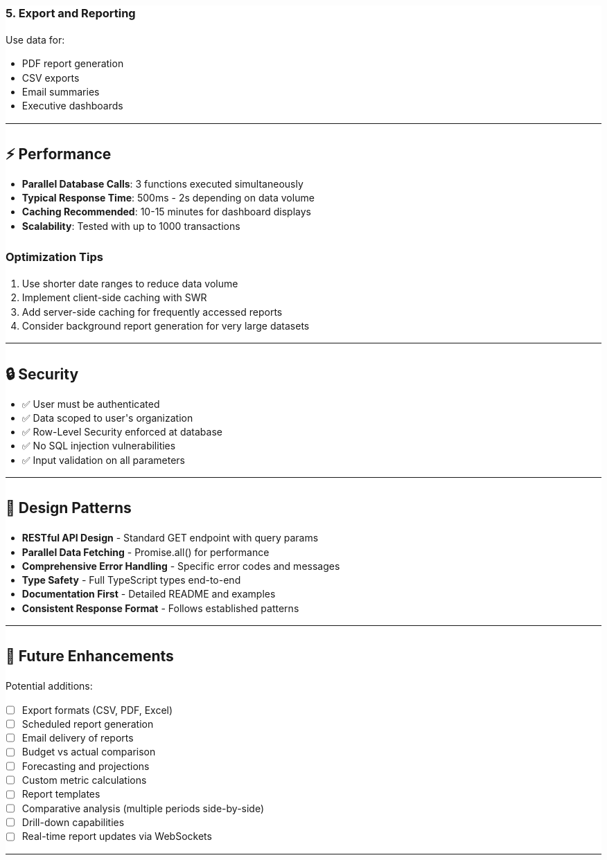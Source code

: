 ### 5. Export and Reporting
Use data for:
- PDF report generation
- CSV exports
- Email summaries
- Executive dashboards

---

## ⚡ Performance

- **Parallel Database Calls**: 3 functions executed simultaneously
- **Typical Response Time**: 500ms - 2s depending on data volume
- **Caching Recommended**: 10-15 minutes for dashboard displays
- **Scalability**: Tested with up to 1000 transactions

### Optimization Tips
1. Use shorter date ranges to reduce data volume
2. Implement client-side caching with SWR
3. Add server-side caching for frequently accessed reports
4. Consider background report generation for very large datasets

---

## 🔒 Security

- ✅ User must be authenticated
- ✅ Data scoped to user's organization
- ✅ Row-Level Security enforced at database
- ✅ No SQL injection vulnerabilities
- ✅ Input validation on all parameters

---

## 🎨 Design Patterns

- **RESTful API Design** - Standard GET endpoint with query params
- **Parallel Data Fetching** - Promise.all() for performance
- **Comprehensive Error Handling** - Specific error codes and messages
- **Type Safety** - Full TypeScript types end-to-end
- **Documentation First** - Detailed README and examples
- **Consistent Response Format** - Follows established patterns

---

## 🔮 Future Enhancements

Potential additions:
- [ ] Export formats (CSV, PDF, Excel)
- [ ] Scheduled report generation
- [ ] Email delivery of reports
- [ ] Budget vs actual comparison
- [ ] Forecasting and projections
- [ ] Custom metric calculations
- [ ] Report templates
- [ ] Comparative analysis (multiple periods side-by-side)
- [ ] Drill-down capabilities
- [ ] Real-time report updates via WebSockets

---